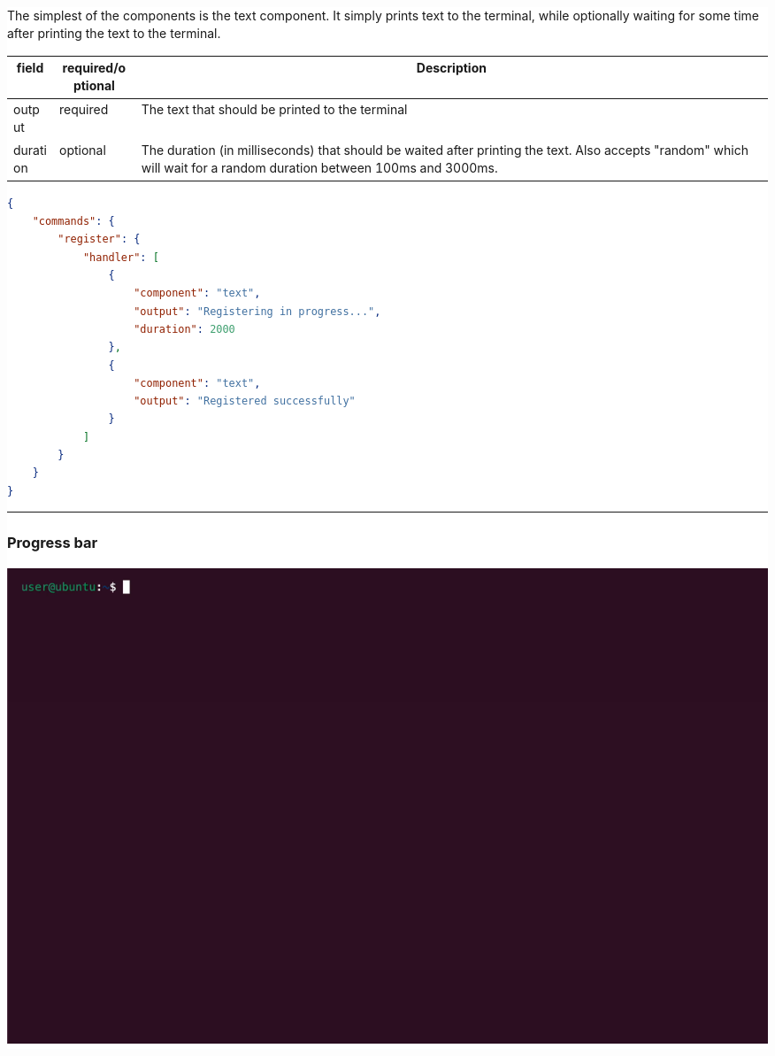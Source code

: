 The simplest of the components is the text component. It simply prints text to the terminal, while optionally waiting for some time after printing the text to the terminal.

| field    | required/optional | Description                                                                                                                                                         |
| -------- | ----------------- | ------------------------------------------------------------------------------------------------------------------------------------------------------------------- |
| output   | required          | The text that should be printed to the terminal                                                                                                                     |
| duration | optional          | The duration (in milliseconds) that should be waited after printing the text. Also accepts "random" which will wait for a random duration between 100ms and 3000ms. |

```json
{
    "commands": {
        "register": {
            "handler": [
                {
                    "component": "text",
                    "output": "Registering in progress...",
                    "duration": 2000
                },
                {
                    "component": "text",
                    "output": "Registered successfully"
                }
            ]
        }
    }
}
```

---

### Progress bar

![](media/progressBar.gif)

